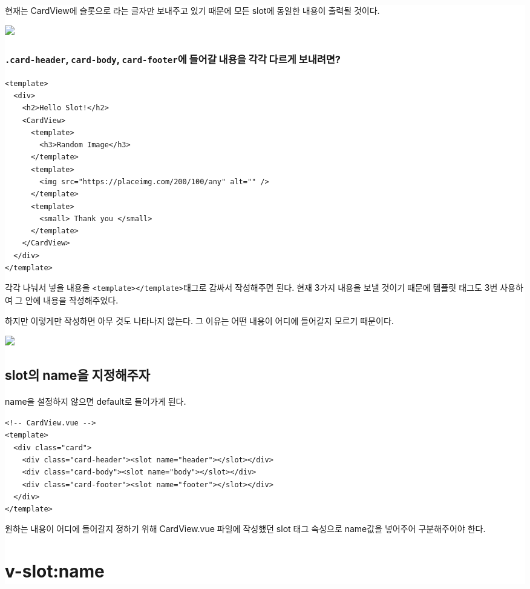 현재는 CardView에 슬롯으로 라는 글자만 보내주고 있기 때문에 모든 slot에 동일한 내용이 출력될 것이다.

![](https://velog.velcdn.com/images/reasonz/post/12f8edfd-b2bd-4df4-8f3d-13b2d79fc055/image.png)

### `.card-header`, `card-body`, `card-footer`에 들어갈 내용을 각각 다르게 보내려면?

```
<template>
  <div>
    <h2>Hello Slot!</h2>
    <CardView>
      <template>
        <h3>Random Image</h3>
      </template>
      <template>
        <img src="https://placeimg.com/200/100/any" alt="" />
      </template>
      <template>
        <small> Thank you </small>
      </template>
    </CardView>
  </div>
</template>
```

각각 나눠서 넣을 내용을 `<template></template>`태그로 감싸서 작성해주면 된다.
현재 3가지 내용을 보낼 것이기 때문에 템플릿 태그도 3번 사용하여 그 안에 내용을 작성해주었다.

하지만 이렇게만 작성하면 아무 것도 나타나지 않는다.
그 이유는 어떤 내용이 어디에 들어갈지 모르기 때문이다.

![](https://velog.velcdn.com/images/reasonz/post/ff37e456-e561-4ba5-aee4-cf7b406fb7fa/image.png)

## slot의 name을 지정해주자

name을 설정하지 않으면 default로 들어가게 된다.

```
<!-- CardView.vue -->
<template>
  <div class="card">
    <div class="card-header"><slot name="header"></slot></div>
    <div class="card-body"><slot name="body"></slot></div>
    <div class="card-footer"><slot name="footer"></slot></div>
  </div>
</template>
```

원하는 내용이 어디에 들어갈지 정하기 위해 CardView.vue 파일에 작성했던 slot 태그 속성으로 name값을 넣어주어 구분해주어야 한다.

# v-slot:name
